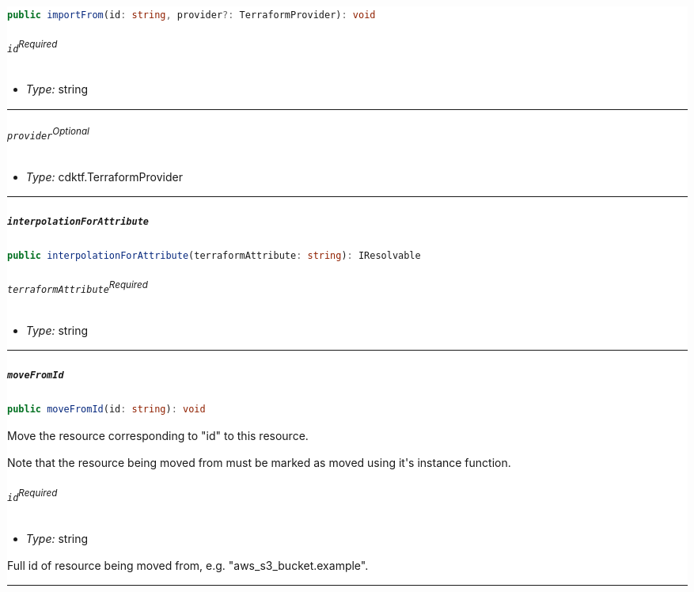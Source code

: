 ```typescript
public importFrom(id: string, provider?: TerraformProvider): void
```

###### `id`<sup>Required</sup> <a name="id" id="@cdktf/provider-azurerm.monitorScheduledQueryRulesAlert.MonitorScheduledQueryRulesAlert.importFrom.parameter.id"></a>

- *Type:* string

---

###### `provider`<sup>Optional</sup> <a name="provider" id="@cdktf/provider-azurerm.monitorScheduledQueryRulesAlert.MonitorScheduledQueryRulesAlert.importFrom.parameter.provider"></a>

- *Type:* cdktf.TerraformProvider

---

##### `interpolationForAttribute` <a name="interpolationForAttribute" id="@cdktf/provider-azurerm.monitorScheduledQueryRulesAlert.MonitorScheduledQueryRulesAlert.interpolationForAttribute"></a>

```typescript
public interpolationForAttribute(terraformAttribute: string): IResolvable
```

###### `terraformAttribute`<sup>Required</sup> <a name="terraformAttribute" id="@cdktf/provider-azurerm.monitorScheduledQueryRulesAlert.MonitorScheduledQueryRulesAlert.interpolationForAttribute.parameter.terraformAttribute"></a>

- *Type:* string

---

##### `moveFromId` <a name="moveFromId" id="@cdktf/provider-azurerm.monitorScheduledQueryRulesAlert.MonitorScheduledQueryRulesAlert.moveFromId"></a>

```typescript
public moveFromId(id: string): void
```

Move the resource corresponding to "id" to this resource.

Note that the resource being moved from must be marked as moved using it's instance function.

###### `id`<sup>Required</sup> <a name="id" id="@cdktf/provider-azurerm.monitorScheduledQueryRulesAlert.MonitorScheduledQueryRulesAlert.moveFromId.parameter.id"></a>

- *Type:* string

Full id of resource being moved from, e.g. "aws_s3_bucket.example".

---